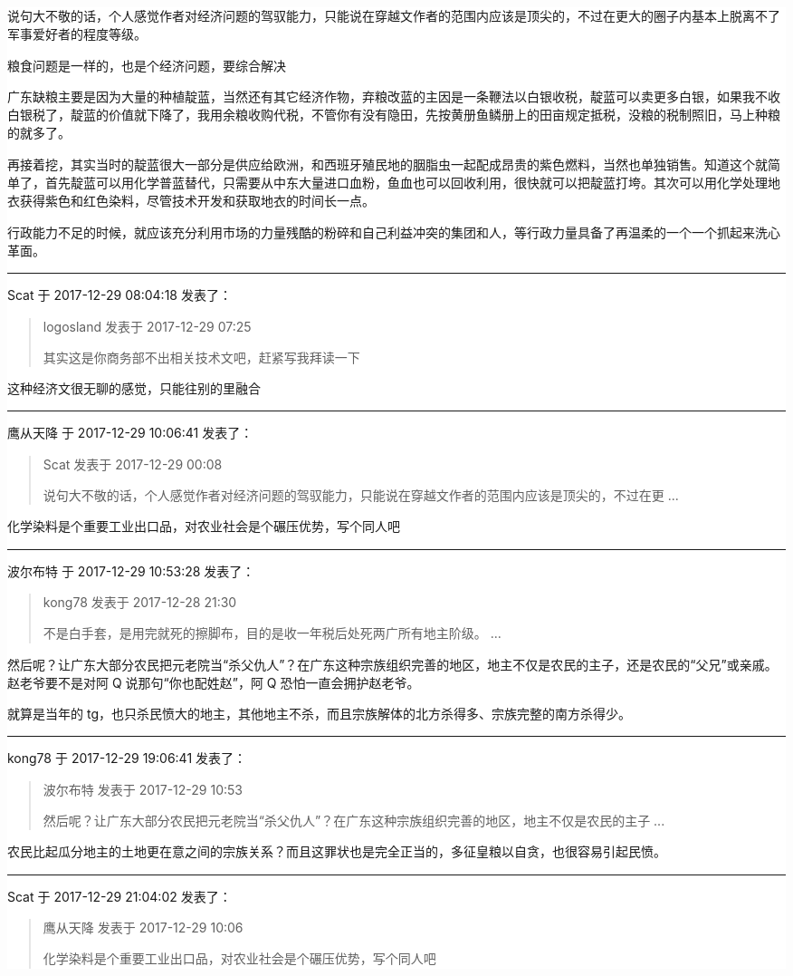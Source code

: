 说句大不敬的话，个人感觉作者对经济问题的驾驭能力，只能说在穿越文作者的范围内应该是顶尖的，不过在更大的圈子内基本上脱离不了军事爱好者的程度等级。

粮食问题是一样的，也是个经济问题，要综合解决

广东缺粮主要是因为大量的种植靛蓝，当然还有其它经济作物，弃粮改蓝的主因是一条鞭法以白银收税，靛蓝可以卖更多白银，如果我不收白银税了，靛蓝的价值就下降了，我用余粮收购代税，不管你有没有隐田，先按黄册鱼鳞册上的田亩规定抵税，没粮的税制照旧，马上种粮的就多了。

再接着挖，其实当时的靛蓝很大一部分是供应给欧洲，和西班牙殖民地的胭脂虫一起配成昂贵的紫色燃料，当然也单独销售。知道这个就简单了，首先靛蓝可以用化学普蓝替代，只需要从中东大量进口血粉，鱼血也可以回收利用，很快就可以把靛蓝打垮。其次可以用化学处理地衣获得紫色和红色染料，尽管技术开发和获取地衣的时间长一点。

行政能力不足的时候，就应该充分利用市场的力量残酷的粉碎和自己利益冲突的集团和人，等行政力量具备了再温柔的一个一个抓起来洗心革面。

---

Scat 于 2017-12-29 08:04:18 发表了：

> logosland 发表于 2017-12-29 07:25
>
> 其实这是你商务部不出相关技术文吧，赶紧写我拜读一下

这种经济文很无聊的感觉，只能往别的里融合

---

鹰从天降 于 2017-12-29 10:06:41 发表了：

> Scat 发表于 2017-12-29 00:08
>
> 说句大不敬的话，个人感觉作者对经济问题的驾驭能力，只能说在穿越文作者的范围内应该是顶尖的，不过在更 ...

化学染料是个重要工业出口品，对农业社会是个碾压优势，写个同人吧

---

波尔布特 于 2017-12-29 10:53:28 发表了：

> kong78 发表于 2017-12-28 21:30
>
> 不是白手套，是用完就死的擦脚布，目的是收一年税后处死两广所有地主阶级。 ...

然后呢？让广东大部分农民把元老院当“杀父仇人”？在广东这种宗族组织完善的地区，地主不仅是农民的主子，还是农民的“父兄”或亲戚。赵老爷要不是对阿 Q 说那句“你也配姓赵”，阿 Q 恐怕一直会拥护赵老爷。

就算是当年的 tg，也只杀民愤大的地主，其他地主不杀，而且宗族解体的北方杀得多、宗族完整的南方杀得少。

---

kong78 于 2017-12-29 19:06:41 发表了：

> 波尔布特 发表于 2017-12-29 10:53
>
> 然后呢？让广东大部分农民把元老院当“杀父仇人”？在广东这种宗族组织完善的地区，地主不仅是农民的主子 ...

农民比起瓜分地主的土地更在意之间的宗族关系？而且这罪状也是完全正当的，多征皇粮以自贪，也很容易引起民愤。

---

Scat 于 2017-12-29 21:04:02 发表了：

> 鹰从天降 发表于 2017-12-29 10:06
>
> 化学染料是个重要工业出口品，对农业社会是个碾压优势，写个同人吧
